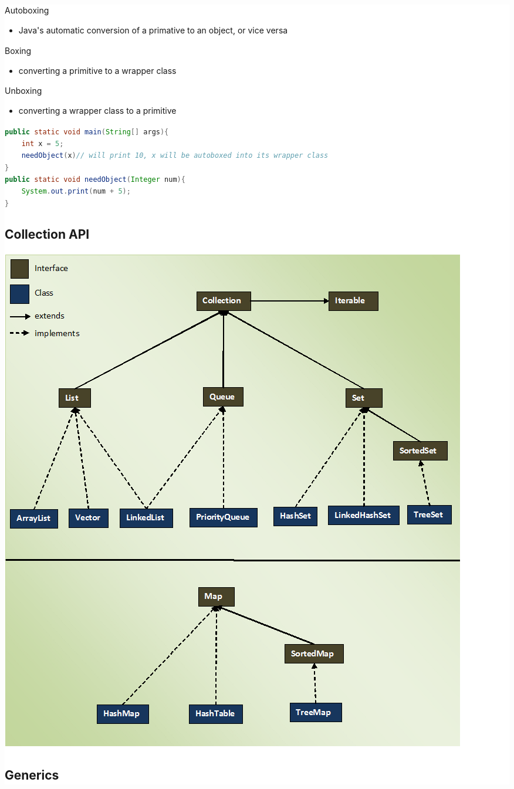 Autoboxing
- Java's automatic conversion of a primative to an object, or vice versa

Boxing
- converting a primitive to a wrapper class

Unboxing
- converting a wrapper class to a primitive
```java
public static void main(String[] args){
    int x = 5;
    needObject(x)// will print 10, x will be autoboxed into its wrapper class
}
public static void needObject(Integer num){
    System.out.print(num + 5);
}
```
## Collection API
![Collection API](CollectionHierarchy.png)
## Generics